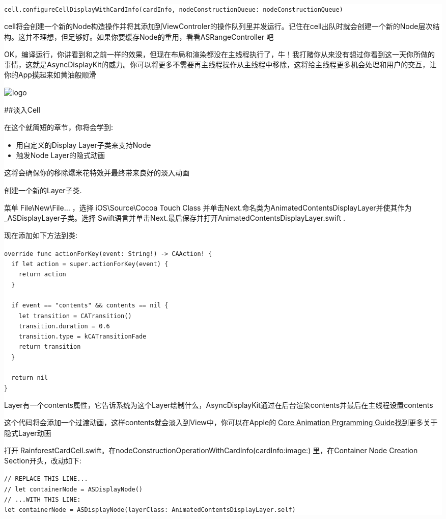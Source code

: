 ```
cell.configureCellDisplayWithCardInfo(cardInfo, nodeConstructionQueue: nodeConstructionQueue)
```

cell将会创建一个新的Node构造操作并将其添加到ViewControler的操作队列里并发运行。记住在cell出队时就会创建一个新的Node层次结构。这并不理想，但足够好。如果你要缓存Node的重用，看看ASRangeController 吧

OK，编译运行，你讲看到和之前一样的效果，但现在布局和渲染都没在主线程执行了，牛！我打赌你从来没有想过你看到这一天你所做的事情，这就是AsyncDisplayKit的威力。你可以将更多不需要再主线程操作从主线程中移除，这将给主线程更多机会处理和用户的交互，让你的App摸起来如黄油般顺滑

![logo](http://www.raywenderlich.com/wp-content/uploads/2014/10/IMG_0019.png)



##淡入Cell

在这个就简短的章节，你将会学到:

* 用自定义的Display Layer子类来支持Node
* 触发Node Layer的隐式动画

这将会确保你的移除爆米花特效并最终带来良好的淡入动画

创建一个新的Layer子类.

菜单 File\New\File… ，选择 iOS\Source\Cocoa Touch Class 并单击Next.命名类为AnimatedContentsDisplayLayer并使其作为_ASDisplayLayer子类。选择 Swift语言并单击Next.最后保存并打开AnimatedContentsDisplayLayer.swift .

现在添加如下方法到类:


```
override func actionForKey(event: String!) -> CAAction! {
  if let action = super.actionForKey(event) {
    return action
  }
 
  if event == "contents" && contents == nil {
    let transition = CATransition()
    transition.duration = 0.6
    transition.type = kCATransitionFade
    return transition
  }
 
  return nil
}
```

Layer有一个contents属性，它告诉系统为这个Layer绘制什么，AsyncDisplayKit通过在后台渲染contents并最后在主线程设置contents

这个代码将会添加一个过渡动画，这样contents就会淡入到View中，你可以在Apple的 [Core Animation Prgramming Guide](https://developer.apple.com/library/mac/documentation/cocoa/conceptual/CoreAnimation_guide/ReactingtoLayerChanges/ReactingtoLayerChanges.html)找到更多关于隐式Layer动画


打开 RainforestCardCell.swift。在nodeConstructionOperationWithCardInfo(cardInfo:image:) 里，在Container Node Creation Section开头，改动如下:

```
// REPLACE THIS LINE...
// let containerNode = ASDisplayNode()
// ...WITH THIS LINE:
let containerNode = ASDisplayNode(layerClass: AnimatedContentsDisplayLayer.self)
```
